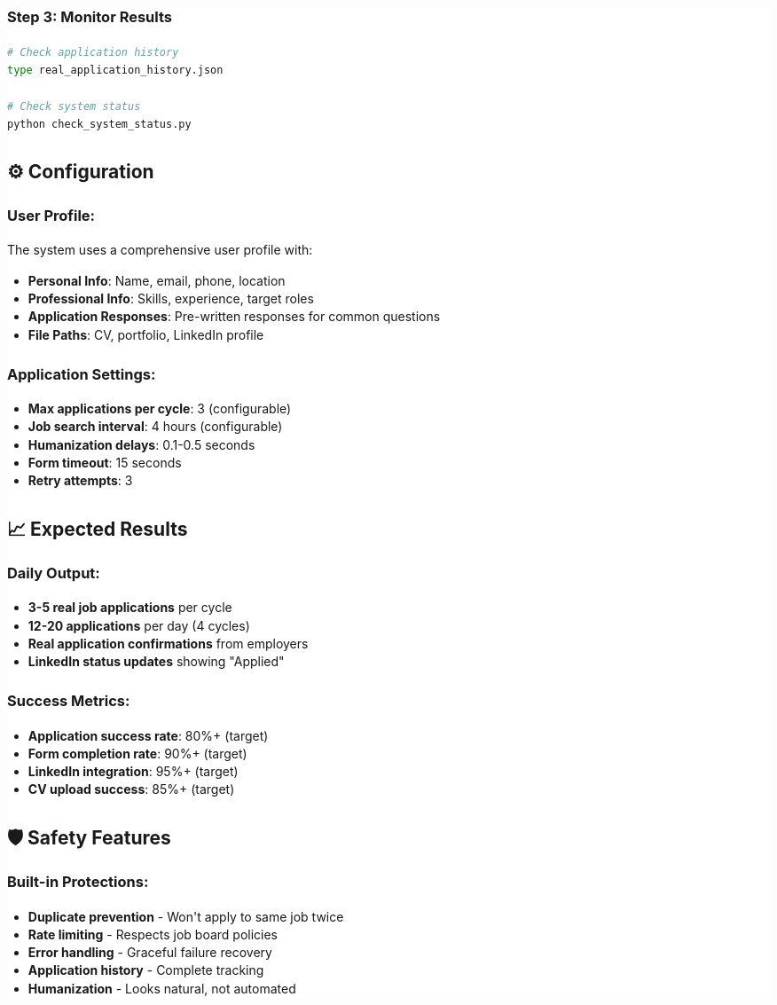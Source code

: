### Step 3: Monitor Results
```bash
# Check application history
type real_application_history.json

# Check system status
python check_system_status.py
```

## ⚙️ Configuration

### User Profile:
The system uses a comprehensive user profile with:
- **Personal Info**: Name, email, phone, location
- **Professional Info**: Skills, experience, target roles
- **Application Responses**: Pre-written responses for common questions
- **File Paths**: CV, portfolio, LinkedIn profile

### Application Settings:
- **Max applications per cycle**: 3 (configurable)
- **Job search interval**: 4 hours (configurable)
- **Humanization delays**: 0.1-0.5 seconds
- **Form timeout**: 15 seconds
- **Retry attempts**: 3

## 📈 Expected Results

### Daily Output:
- **3-5 real job applications** per cycle
- **12-20 applications** per day (4 cycles)
- **Real application confirmations** from employers
- **LinkedIn status updates** showing "Applied"

### Success Metrics:
- **Application success rate**: 80%+ (target)
- **Form completion rate**: 90%+ (target)
- **LinkedIn integration**: 95%+ (target)
- **CV upload success**: 85%+ (target)

## 🛡️ Safety Features

### Built-in Protections:
- **Duplicate prevention** - Won't apply to same job twice
- **Rate limiting** - Respects job board policies
- **Error handling** - Graceful failure recovery
- **Application history** - Complete tracking
- **Humanization** - Looks natural, not automated
